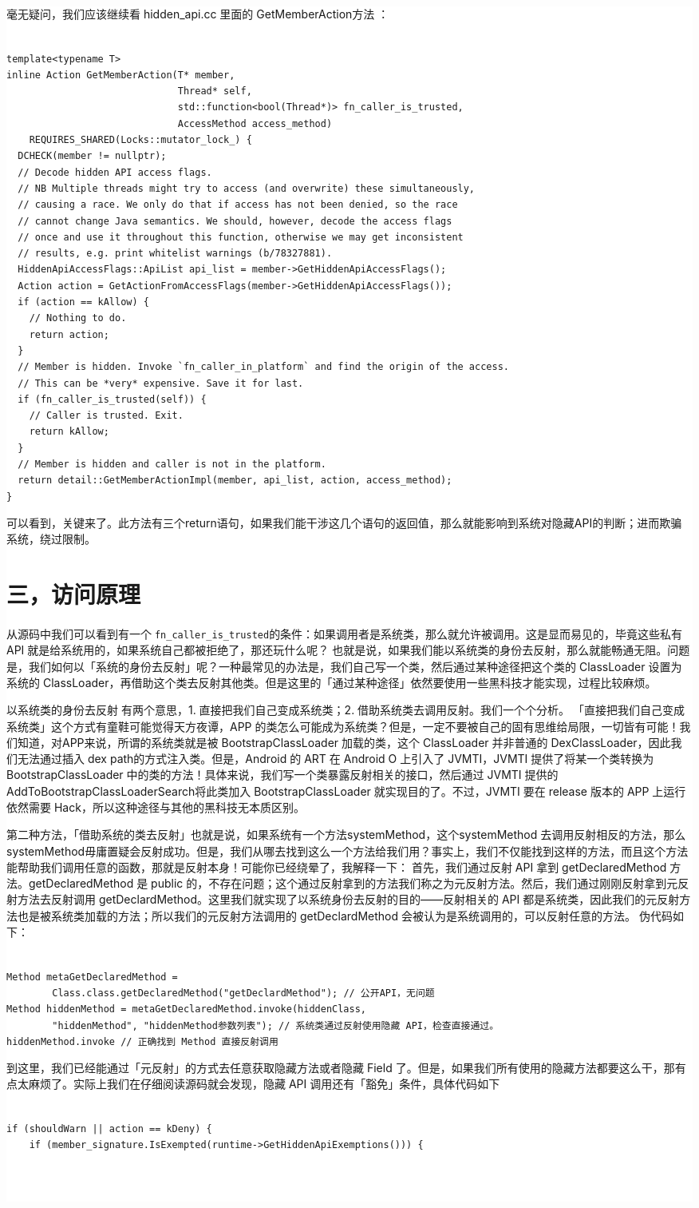 毫无疑问，我们应该继续看 hidden_api.cc 里面的 GetMemberAction方法 ：
<pre><code>
template&lt;typename T&gt;
inline Action GetMemberAction(T* member,
                              Thread* self,
                              std::function&lt;bool(Thread*)&gt; fn_caller_is_trusted,
                              AccessMethod access_method)
    REQUIRES_SHARED(Locks::mutator_lock_) {
  DCHECK(member != nullptr);
  // Decode hidden API access flags.
  // NB Multiple threads might try to access (and overwrite) these simultaneously,
  // causing a race. We only do that if access has not been denied, so the race
  // cannot change Java semantics. We should, however, decode the access flags
  // once and use it throughout this function, otherwise we may get inconsistent
  // results, e.g. print whitelist warnings (b/78327881).
  HiddenApiAccessFlags::ApiList api_list = member-&gt;GetHiddenApiAccessFlags();
  Action action = GetActionFromAccessFlags(member-&gt;GetHiddenApiAccessFlags());
  if (action == kAllow) {
    // Nothing to do.
    return action;
  }
  // Member is hidden. Invoke `fn_caller_in_platform` and find the origin of the access.
  // This can be *very* expensive. Save it for last.
  if (fn_caller_is_trusted(self)) {
    // Caller is trusted. Exit.
    return kAllow;
  }
  // Member is hidden and caller is not in the platform.
  return detail::GetMemberActionImpl(member, api_list, action, access_method);
}
</code></pre>
可以看到，关键来了。此方法有三个return语句，如果我们能干涉这几个语句的返回值，那么就能影响到系统对隐藏API的判断；进而欺骗系统，绕过限制。
# 三，访问原理
从源码中我们可以看到有一个 `fn_caller_is_trusted`的条件：如果调用者是系统类，那么就允许被调用。这是显而易见的，毕竟这些私有 API 就是给系统用的，如果系统自己都被拒绝了，那还玩什么呢？
也就是说，如果我们能以系统类的身份去反射，那么就能畅通无阻。问题是，我们如何以「系统的身份去反射」呢？一种最常见的办法是，我们自己写一个类，然后通过某种途径把这个类的 ClassLoader 设置为系统的 ClassLoader，再借助这个类去反射其他类。但是这里的「通过某种途径」依然要使用一些黑科技才能实现，过程比较麻烦。

以系统类的身份去反射 有两个意思，1. 直接把我们自己变成系统类；2. 借助系统类去调用反射。我们一个个分析。
「直接把我们自己变成系统类」这个方式有童鞋可能觉得天方夜谭，APP 的类怎么可能成为系统类？但是，一定不要被自己的固有思维给局限，一切皆有可能！我们知道，对APP来说，所谓的系统类就是被 BootstrapClassLoader 加载的类，这个 ClassLoader 并非普通的 DexClassLoader，因此我们无法通过插入 dex path的方式注入类。但是，Android 的 ART 在 Android O 上引入了 JVMTI，JVMTI 提供了将某一个类转换为 BootstrapClassLoader 中的类的方法！具体来说，我们写一个类暴露反射相关的接口，然后通过 JVMTI 提供的 AddToBootstrapClassLoaderSearch将此类加入 BootstrapClassLoader 就实现目的了。不过，JVMTI 要在 release 版本的 APP 上运行依然需要 Hack，所以这种途径与其他的黑科技无本质区别。

第二种方法，「借助系统的类去反射」也就是说，如果系统有一个方法systemMethod，这个systemMethod 去调用反射相反的方法，那么systemMethod毋庸置疑会反射成功。但是，我们从哪去找到这么一个方法给我们用？事实上，我们不仅能找到这样的方法，而且这个方法能帮助我们调用任意的函数，那就是反射本身！可能你已经绕晕了，我解释一下：
首先，我们通过反射 API 拿到 getDeclaredMethod 方法。getDeclaredMethod 是 public 的，不存在问题；这个通过反射拿到的方法我们称之为元反射方法。然后，我们通过刚刚反射拿到元反射方法去反射调用 getDeclardMethod。这里我们就实现了以系统身份去反射的目的——反射相关的 API 都是系统类，因此我们的元反射方法也是被系统类加载的方法；所以我们的元反射方法调用的 getDeclardMethod 会被认为是系统调用的，可以反射任意的方法。
伪代码如下：
<pre><code>
Method metaGetDeclaredMethod =
        Class.class.getDeclaredMethod("getDeclardMethod"); // 公开API，无问题
Method hiddenMethod = metaGetDeclaredMethod.invoke(hiddenClass,
        "hiddenMethod", "hiddenMethod参数列表"); // 系统类通过反射使用隐藏 API，检查直接通过。
hiddenMethod.invoke // 正确找到 Method 直接反射调用
</code></pre>
到这里，我们已经能通过「元反射」的方式去任意获取隐藏方法或者隐藏 Field 了。但是，如果我们所有使用的隐藏方法都要这么干，那有点太麻烦了。实际上我们在仔细阅读源码就会发现，隐藏 API 调用还有「豁免」条件，具体代码如下
<pre><code>
if (shouldWarn || action == kDeny) {
    if (member_signature.IsExempted(runtime->GetHiddenApiExemptions())) {